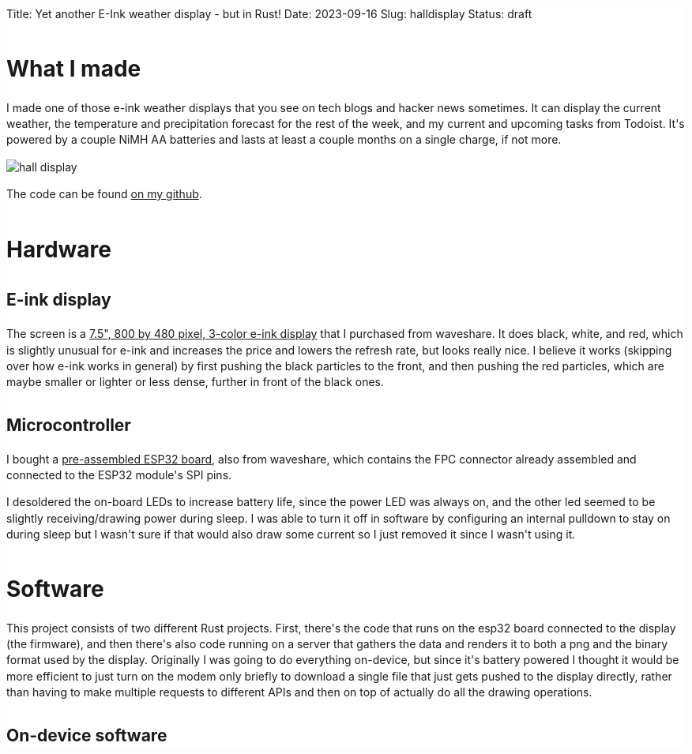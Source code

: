 Title: Yet another E-Ink weather display - but in Rust!
Date: 2023-09-16
Slug: halldisplay
Status: draft

# What I made

I made one of those e-ink weather displays that you see on tech blogs and hacker news sometimes. It can display the current weather, the temperature and precipitation forecast for the rest of the week, and my current and upcoming tasks from Todoist. It's powered by a couple NiMH AA batteries and lasts at least a couple months on a single charge, if not more.

![hall display]({static}/images/halldisplay.png)

The code can be found [on my github](https://github.com/boustrophedon/halldisplay).

# Hardware

## E-ink display

The screen is a [7.5", 800 by 480 pixel, 3-color e-ink display](https://www.waveshare.com/product/7.5inch-e-paper-b.htm) that I purchased from waveshare. It does black, white, and red, which is slightly unusual for e-ink and increases the price and lowers the refresh rate, but looks really nice. I believe it works (skipping over how e-ink works in general) by first pushing the black particles to the front, and then pushing the red particles, which are maybe smaller or lighter or less dense, further in front of the black ones.

## Microcontroller

I bought a [pre-assembled ESP32 board](https://www.waveshare.com/e-paper-esp32-driver-board.htm), also from waveshare, which contains the FPC connector already assembled and connected to the ESP32 module's SPI pins.

I desoldered the on-board LEDs to increase battery life, since the power LED was always on, and the other led seemed to be slightly receiving/drawing power during sleep. I was able to turn it off in software by configuring an internal pulldown to stay on during sleep but I wasn't sure if that would also draw some current so I just removed it since I wasn't using it.

# Software

This project consists of two different Rust projects. First, there's the code that runs on the esp32 board connected to the display (the firmware), and then there's also code running on a server that gathers the data and renders it to both a png and the binary format used by the display. Originally I was going to do everything on-device, but since it's battery powered I thought it would be more efficient to just turn on the modem only briefly to download a single file that just gets pushed to the display directly, rather than having to make multiple requests to different APIs and then on top of actually do all the drawing operations.

## On-device software
